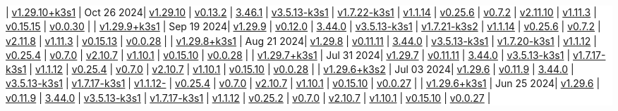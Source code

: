 | [v1.29.10+k3s1](v1.29.X.md#release-v12910k3s1) | Oct 26 2024| [v1.29.10](https://github.com/kubernetes/kubernetes/blob/master/CHANGELOG/CHANGELOG-1.29.md#v12910) | [v0.13.2](https://github.com/k3s-io/kine/releases/tag/v0.13.2) | [3.46.1](https://sqlite.org/releaselog/3_46_1.html) | [v3.5.13-k3s1](https://github.com/k3s-io/etcd/releases/tag/v3.5.13-k3s1) | [v1.7.22-k3s1](https://github.com/k3s-io/containerd/releases/tag/v1.7.22-k3s1) | [v1.1.14](https://github.com/opencontainers/runc/releases/tag/v1.1.14) | [v0.25.6](https://github.com/flannel-io/flannel/releases/tag/v0.25.6) | [v0.7.2](https://github.com/kubernetes-sigs/metrics-server/releases/tag/v0.7.2) | [v2.11.10](https://github.com/traefik/traefik/releases/tag/v2.11.10) | [v1.11.3](https://github.com/coredns/coredns/releases/tag/v1.11.3) | [v0.15.15](https://github.com/k3s-io/helm-controller/releases/tag/v0.15.15) | [v0.0.30](https://github.com/rancher/local-path-provisioner/releases/tag/v0.0.30)  |
| [v1.29.9+k3s1](v1.29.X.md#release-v1299k3s1) | Sep 19 2024| [v1.29.9](https://github.com/kubernetes/kubernetes/blob/master/CHANGELOG/CHANGELOG-1.29.md#v1299) | [v0.12.0](https://github.com/k3s-io/kine/releases/tag/v0.12.0) | [3.44.0](https://sqlite.org/releaselog/3_44_0.html) | [v3.5.13-k3s1](https://github.com/k3s-io/etcd/releases/tag/v3.5.13-k3s1) | [v1.7.21-k3s2](https://github.com/k3s-io/containerd/releases/tag/v1.7.21-k3s2) | [v1.1.14](https://github.com/opencontainers/runc/releases/tag/v1.1.14) | [v0.25.6](https://github.com/flannel-io/flannel/releases/tag/v0.25.6) | [v0.7.2](https://github.com/kubernetes-sigs/metrics-server/releases/tag/v0.7.2) | [v2.11.8](https://github.com/traefik/traefik/releases/tag/v2.11.8) | [v1.11.3](https://github.com/coredns/coredns/releases/tag/v1.11.3) | [v0.15.13](https://github.com/k3s-io/helm-controller/releases/tag/v0.15.13) | [v0.0.28](https://github.com/rancher/local-path-provisioner/releases/tag/v0.0.28)  |
| [v1.29.8+k3s1](v1.29.X.md#release-v1298k3s1) | Aug 21 2024| [v1.29.8](https://github.com/kubernetes/kubernetes/blob/master/CHANGELOG/CHANGELOG-1.29.md#v1298) | [v0.11.11](https://github.com/k3s-io/kine/releases/tag/v0.11.11) | [3.44.0](https://sqlite.org/releaselog/3_44_0.html) | [v3.5.13-k3s1](https://github.com/k3s-io/etcd/releases/tag/v3.5.13-k3s1) | [v1.7.20-k3s1](https://github.com/k3s-io/containerd/releases/tag/v1.7.20-k3s1) | [v1.1.12](https://github.com/opencontainers/runc/releases/tag/v1.1.12) | [v0.25.4](https://github.com/flannel-io/flannel/releases/tag/v0.25.4) | [v0.7.0](https://github.com/kubernetes-sigs/metrics-server/releases/tag/v0.7.0) | [v2.10.7](https://github.com/traefik/traefik/releases/tag/v2.10.7) | [v1.10.1](https://github.com/coredns/coredns/releases/tag/v1.10.1) | [v0.15.10](https://github.com/k3s-io/helm-controller/releases/tag/v0.15.10) | [v0.0.28](https://github.com/rancher/local-path-provisioner/releases/tag/v0.0.28)  |
| [v1.29.7+k3s1](v1.29.X.md#release-v1297k3s1) | Jul 31 2024| [v1.29.7](https://github.com/kubernetes/kubernetes/blob/master/CHANGELOG/CHANGELOG-1.29.md#v1297) | [v0.11.11](https://github.com/k3s-io/kine/releases/tag/v0.11.11) | [3.44.0](https://sqlite.org/releaselog/3_44_0.html) | [v3.5.13-k3s1](https://github.com/k3s-io/etcd/releases/tag/v3.5.13-k3s1) | [v1.7.17-k3s1](https://github.com/k3s-io/containerd/releases/tag/v1.7.17-k3s1) | [v1.1.12](https://github.com/opencontainers/runc/releases/tag/v1.1.12) | [v0.25.4](https://github.com/flannel-io/flannel/releases/tag/v0.25.4) | [v0.7.0](https://github.com/kubernetes-sigs/metrics-server/releases/tag/v0.7.0) | [v2.10.7](https://github.com/traefik/traefik/releases/tag/v2.10.7) | [v1.10.1](https://github.com/coredns/coredns/releases/tag/v1.10.1) | [v0.15.10](https://github.com/k3s-io/helm-controller/releases/tag/v0.15.10) | [v0.0.28](https://github.com/rancher/local-path-provisioner/releases/tag/v0.0.28)  |
| [v1.29.6+k3s2](v1.29.X.md#release-v1296k3s2) | Jul 03 2024| [v1.29.6](https://github.com/kubernetes/kubernetes/blob/master/CHANGELOG/CHANGELOG-1.29.md#v1296) | [v0.11.9](https://github.com/k3s-io/kine/releases/tag/v0.11.9) | [3.44.0](https://sqlite.org/releaselog/3_44_0.html) | [v3.5.13-k3s1](https://github.com/k3s-io/etcd/releases/tag/v3.5.13-k3s1) | [v1.7.17-k3s1](https://github.com/k3s-io/containerd/releases/tag/v1.7.17-k3s1) | [v1.1.12-](https://github.com/opencontainers/runc/releases/tag/v1.1.12) | [v0.25.4](https://github.com/flannel-io/flannel/releases/tag/v0.25.4) | [v0.7.0](https://github.com/kubernetes-sigs/metrics-server/releases/tag/v0.7.0) | [v2.10.7](https://github.com/traefik/traefik/releases/tag/v2.10.7) | [v1.10.1](https://github.com/coredns/coredns/releases/tag/v1.10.1) | [v0.15.10](https://github.com/k3s-io/helm-controller/releases/tag/v0.15.10) | [v0.0.27](https://github.com/rancher/local-path-provisioner/releases/tag/v0.0.27)  |
| [v1.29.6+k3s1](v1.29.X.md#release-v1296k3s1) | Jun 25 2024| [v1.29.6](https://github.com/kubernetes/kubernetes/blob/master/CHANGELOG/CHANGELOG-1.29.md#v1296) | [v0.11.9](https://github.com/k3s-io/kine/releases/tag/v0.11.9) | [3.44.0](https://sqlite.org/releaselog/3_44_0.html) | [v3.5.13-k3s1](https://github.com/k3s-io/etcd/releases/tag/v3.5.13-k3s1) | [v1.7.17-k3s1](https://github.com/k3s-io/containerd/releases/tag/v1.7.17-k3s1) | [v1.1.12](https://github.com/opencontainers/runc/releases/tag/v1.1.12) | [v0.25.2](https://github.com/flannel-io/flannel/releases/tag/v0.25.2) | [v0.7.0](https://github.com/kubernetes-sigs/metrics-server/releases/tag/v0.7.0) | [v2.10.7](https://github.com/traefik/traefik/releases/tag/v2.10.7) | [v1.10.1](https://github.com/coredns/coredns/releases/tag/v1.10.1) | [v0.15.10](https://github.com/k3s-io/helm-controller/releases/tag/v0.15.10) | [v0.0.27](https://github.com/rancher/local-path-provisioner/releases/tag/v0.0.27)  |